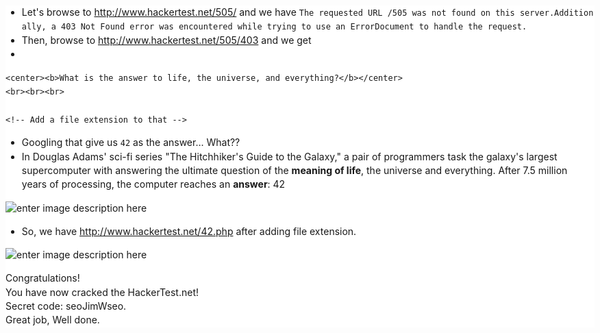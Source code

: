 - Let's browse to http://www.hackertest.net/505/ and we have `The requested URL /505 was not found on this server.Additionally, a 403 Not Found error was encountered while trying to use an ErrorDocument to handle the request.`
- Then, browse to http://www.hackertest.net/505/403 and we get 
-

    <center><b>What is the answer to life, the universe, and everything?</b></center>
    <br><br><br>
    
    <!-- Add a file extension to that -->
- Googling that give us `42` as the answer... What??
- In Douglas Adams' sci-fi series "The Hitchhiker's Guide to the Galaxy," a pair of programmers task the galaxy's largest supercomputer with answering the ultimate question of the **meaning of life**, the universe and everything. After 7.5 million years of processing, the computer reaches an **answer**: 42

![enter image description here](https://raw.githubusercontent.com/faisalfs10x/faisalfs10x.github.io/master/asset/hackertest/42.PNG)

- So, we have http://www.hackertest.net/42.php after adding file extension.

![enter image description here](https://raw.githubusercontent.com/faisalfs10x/faisalfs10x.github.io/master/asset/hackertest/44.jpg)


   Congratulations!  
      You have now cracked the HackerTest.net!  
      Secret code: seoJimWseo.  
      Great job, Well done.
